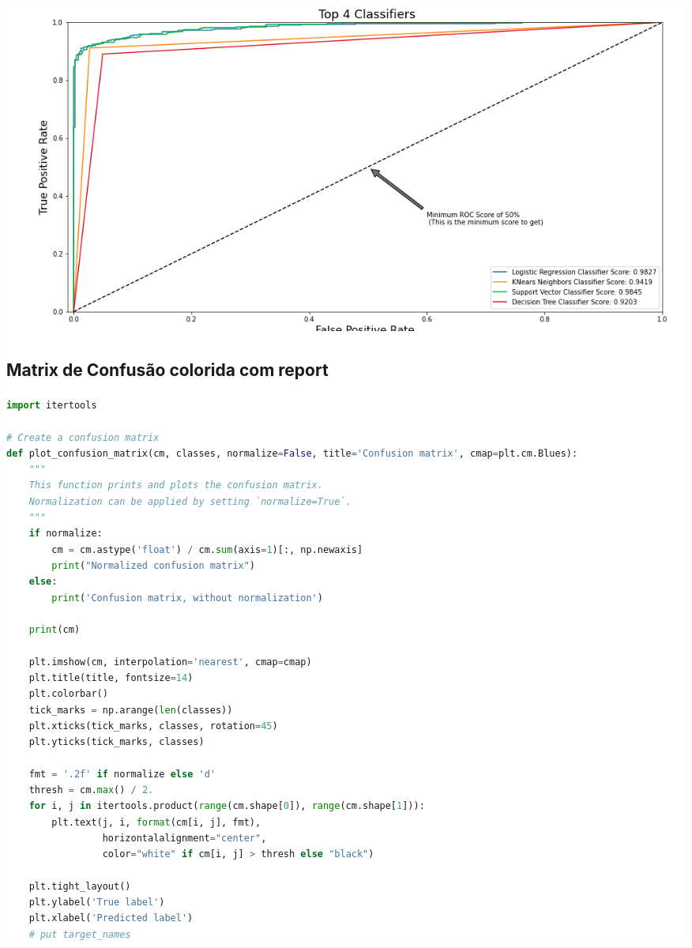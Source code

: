 ```python
```

![](https://github.com/rafanthx13/data-world/blob/main/my-ds-standard/plots/imgs/roc-curves-tops.png)

## Matrix de Confusão colorida com report

```python
import itertools

# Create a confusion matrix
def plot_confusion_matrix(cm, classes, normalize=False, title='Confusion matrix', cmap=plt.cm.Blues):
    """
    This function prints and plots the confusion matrix.
    Normalization can be applied by setting `normalize=True`.
    """
    if normalize:
        cm = cm.astype('float') / cm.sum(axis=1)[:, np.newaxis]
        print("Normalized confusion matrix")
    else:
        print('Confusion matrix, without normalization')

    print(cm)

    plt.imshow(cm, interpolation='nearest', cmap=cmap)
    plt.title(title, fontsize=14)
    plt.colorbar()
    tick_marks = np.arange(len(classes))
    plt.xticks(tick_marks, classes, rotation=45)
    plt.yticks(tick_marks, classes)

    fmt = '.2f' if normalize else 'd'
    thresh = cm.max() / 2.
    for i, j in itertools.product(range(cm.shape[0]), range(cm.shape[1])):
        plt.text(j, i, format(cm[i, j], fmt),
                 horizontalalignment="center",
                 color="white" if cm[i, j] > thresh else "black")

    plt.tight_layout()
    plt.ylabel('True label')
    plt.xlabel('Predicted label')
    # put target_names
```